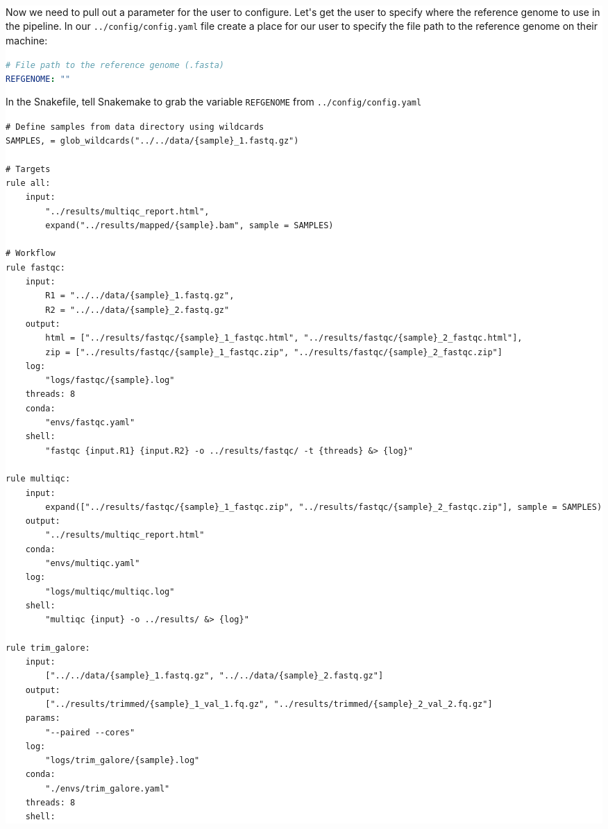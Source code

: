 Now we need to pull out a parameter for the user to configure. Let's get the user to specify where the reference genome to use in the pipeline. In our `../config/config.yaml` file create a place for our user to specify the file path to the reference genome on their machine:

```yaml
# File path to the reference genome (.fasta)
REFGENOME: ""
```

In the Snakefile, tell Snakemake to grab the variable `REFGENOME` from `../config/config.yaml`

```diff
# Define samples from data directory using wildcards
SAMPLES, = glob_wildcards("../../data/{sample}_1.fastq.gz")

# Targets
rule all:
    input:
        "../results/multiqc_report.html",
        expand("../results/mapped/{sample}.bam", sample = SAMPLES)

# Workflow
rule fastqc:
    input:
        R1 = "../../data/{sample}_1.fastq.gz",
        R2 = "../../data/{sample}_2.fastq.gz"
    output:
        html = ["../results/fastqc/{sample}_1_fastqc.html", "../results/fastqc/{sample}_2_fastqc.html"],
        zip = ["../results/fastqc/{sample}_1_fastqc.zip", "../results/fastqc/{sample}_2_fastqc.zip"]
    log:
        "logs/fastqc/{sample}.log"
    threads: 8
    conda:
        "envs/fastqc.yaml"
    shell:
        "fastqc {input.R1} {input.R2} -o ../results/fastqc/ -t {threads} &> {log}"
  
rule multiqc:
    input:
        expand(["../results/fastqc/{sample}_1_fastqc.zip", "../results/fastqc/{sample}_2_fastqc.zip"], sample = SAMPLES)
    output:
        "../results/multiqc_report.html"
    conda:
        "envs/multiqc.yaml"
    log:
        "logs/multiqc/multiqc.log"
    shell:
        "multiqc {input} -o ../results/ &> {log}"

rule trim_galore:
    input:
        ["../../data/{sample}_1.fastq.gz", "../../data/{sample}_2.fastq.gz"]
    output:
        ["../results/trimmed/{sample}_1_val_1.fq.gz", "../results/trimmed/{sample}_2_val_2.fq.gz"]
    params:
        "--paired --cores"
    log:
        "logs/trim_galore/{sample}.log"
    conda:
        "./envs/trim_galore.yaml"
    threads: 8
    shell:
```